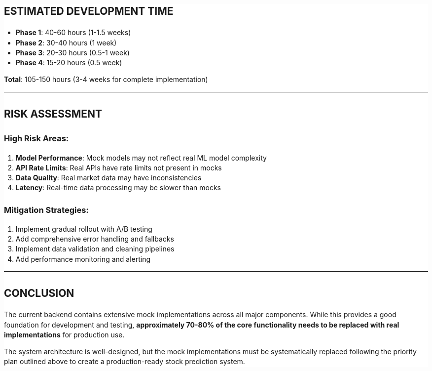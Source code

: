 
## ESTIMATED DEVELOPMENT TIME

- **Phase 1**: 40-60 hours (1-1.5 weeks)
- **Phase 2**: 30-40 hours (1 week)
- **Phase 3**: 20-30 hours (0.5-1 week)
- **Phase 4**: 15-20 hours (0.5 week)

**Total**: 105-150 hours (3-4 weeks for complete implementation)

---

## RISK ASSESSMENT

### High Risk Areas:
1. **Model Performance**: Mock models may not reflect real ML model complexity
2. **API Rate Limits**: Real APIs have rate limits not present in mocks
3. **Data Quality**: Real market data may have inconsistencies
4. **Latency**: Real-time data processing may be slower than mocks

### Mitigation Strategies:
1. Implement gradual rollout with A/B testing
2. Add comprehensive error handling and fallbacks
3. Implement data validation and cleaning pipelines
4. Add performance monitoring and alerting

---

## CONCLUSION

The current backend contains extensive mock implementations across all major components. While this provides a good foundation for development and testing, **approximately 70-80% of the core functionality needs to be replaced with real implementations** for production use.

The system architecture is well-designed, but the mock implementations must be systematically replaced following the priority plan outlined above to create a production-ready stock prediction system.